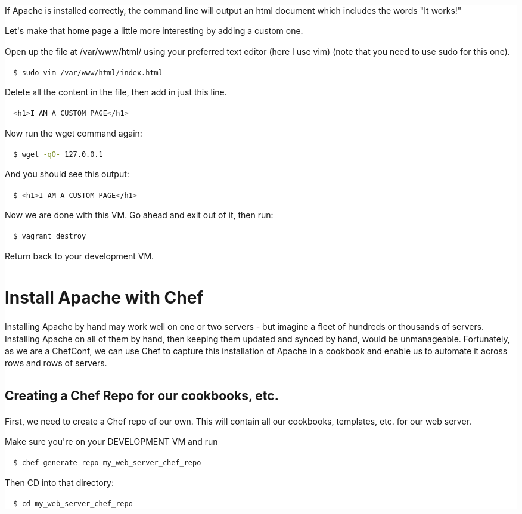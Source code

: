 If Apache is installed correctly, the command line will output an html document which includes the words "It works!"

Let's make that home page a little more interesting by adding a custom one.

Open up the file at /var/www/html/ using your preferred text editor (here I use vim) (note that you need to use sudo for this one).

```bash
  $ sudo vim /var/www/html/index.html
```

Delete all the content in the file, then add in just this line.

```bash
  <h1>I AM A CUSTOM PAGE</h1>
```

Now run the wget command again:

```bash
  $ wget -qO- 127.0.0.1
```

And you should see this output:

```bash
  $ <h1>I AM A CUSTOM PAGE</h1>
```

Now we are done with this VM.  Go ahead and exit out of it, then run:

```bash
  $ vagrant destroy
```
Return back to your development VM.

# Install Apache with Chef

Installing Apache by hand may work well on one or two servers - but imagine a fleet of hundreds or thousands of servers.  Installing Apache on all of them by hand, then keeping them updated and synced by hand, would be unmanageable.  Fortunately, as we are a ChefConf, we can use Chef to capture this installation of Apache in a cookbook and enable us to automate it across rows and rows of servers.

## Creating a Chef Repo for our cookbooks, etc.

First, we need to create a Chef repo of our own.  This will contain all our cookbooks, templates, etc. for our web server.

Make sure you're on your DEVELOPMENT VM and run

```bash
  $ chef generate repo my_web_server_chef_repo
```

Then CD into that directory:

```bash
  $ cd my_web_server_chef_repo
```

